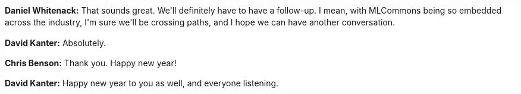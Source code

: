 **Daniel Whitenack:** That sounds great. We'll definitely have to have a follow-up. I mean, with MLCommons being so embedded across the industry, I'm sure we'll be crossing paths, and I hope we can have another conversation.

**David Kanter:** Absolutely.

**Chris Benson:** Thank you. Happy new year!

**David Kanter:** Happy new year to you as well, and everyone listening.
